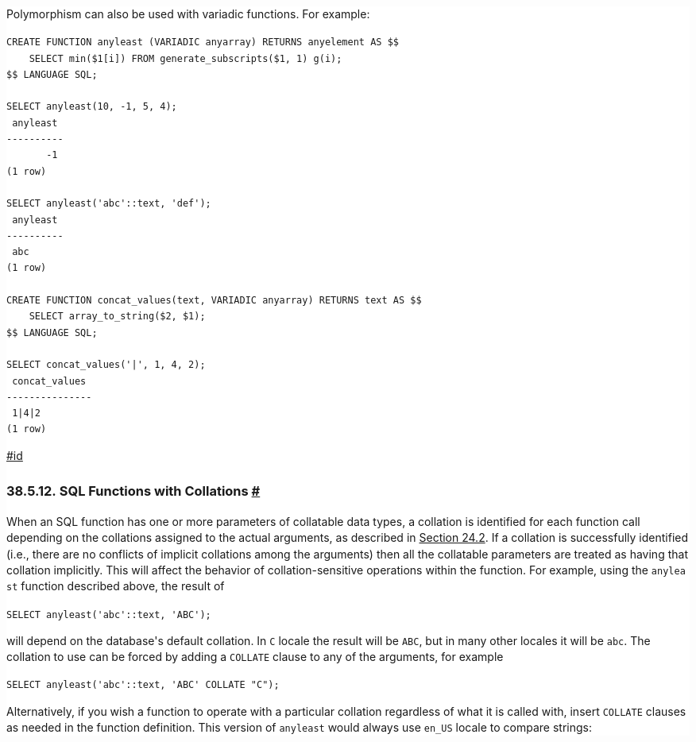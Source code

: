 Polymorphism can also be used with variadic functions. For example:

```
CREATE FUNCTION anyleast (VARIADIC anyarray) RETURNS anyelement AS $$
    SELECT min($1[i]) FROM generate_subscripts($1, 1) g(i);
$$ LANGUAGE SQL;

SELECT anyleast(10, -1, 5, 4);
 anyleast
----------
       -1
(1 row)

SELECT anyleast('abc'::text, 'def');
 anyleast
----------
 abc
(1 row)

CREATE FUNCTION concat_values(text, VARIADIC anyarray) RETURNS text AS $$
    SELECT array_to_string($2, $1);
$$ LANGUAGE SQL;

SELECT concat_values('|', 1, 4, 2);
 concat_values
---------------
 1|4|2
(1 row)
```

[#id](#XFUNC-SQL-COLLATIONS)

### 38.5.12. SQL Functions with Collations [#](#XFUNC-SQL-COLLATIONS)

When an SQL function has one or more parameters of collatable data types, a collation is identified for each function call depending on the collations assigned to the actual arguments, as described in [Section 24.2](collation). If a collation is successfully identified (i.e., there are no conflicts of implicit collations among the arguments) then all the collatable parameters are treated as having that collation implicitly. This will affect the behavior of collation-sensitive operations within the function. For example, using the `anyleast` function described above, the result of

```
SELECT anyleast('abc'::text, 'ABC');
```

will depend on the database's default collation. In `C` locale the result will be `ABC`, but in many other locales it will be `abc`. The collation to use can be forced by adding a `COLLATE` clause to any of the arguments, for example

```
SELECT anyleast('abc'::text, 'ABC' COLLATE "C");
```

Alternatively, if you wish a function to operate with a particular collation regardless of what it is called with, insert `COLLATE` clauses as needed in the function definition. This version of `anyleast` would always use `en_US` locale to compare strings:
